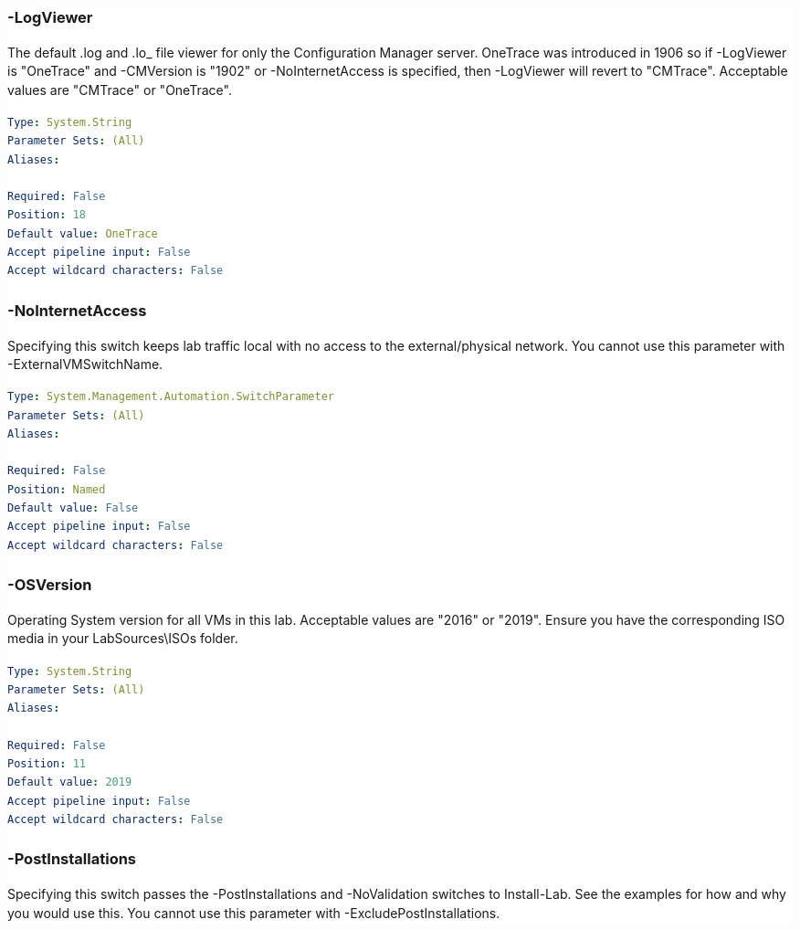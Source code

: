 ### -LogViewer
The default .log and .lo_ file viewer for only the Configuration Manager server.
OneTrace was introduced in 1906 so if -LogViewer is "OneTrace" and -CMVersion is "1902" or -NoInternetAccess is specified, then -LogViewer will revert to "CMTrace".
Acceptable values are "CMTrace" or "OneTrace".

```yaml
Type: System.String
Parameter Sets: (All)
Aliases:

Required: False
Position: 18
Default value: OneTrace
Accept pipeline input: False
Accept wildcard characters: False
```

### -NoInternetAccess
Specifying this switch keeps lab traffic local with no access to the external/physical network.
You cannot use this parameter with -ExternalVMSwitchName.

```yaml
Type: System.Management.Automation.SwitchParameter
Parameter Sets: (All)
Aliases:

Required: False
Position: Named
Default value: False
Accept pipeline input: False
Accept wildcard characters: False
```

### -OSVersion
Operating System version for all VMs in this lab.
Acceptable values are "2016" or "2019".
Ensure you have the corresponding ISO media in your LabSources\ISOs folder.

```yaml
Type: System.String
Parameter Sets: (All)
Aliases:

Required: False
Position: 11
Default value: 2019
Accept pipeline input: False
Accept wildcard characters: False
```

### -PostInstallations
Specifying this switch passes the -PostInstallations and -NoValidation switches to Install-Lab.
See the examples for how and why you would use this.
You cannot use this parameter with -ExcludePostInstallations.
